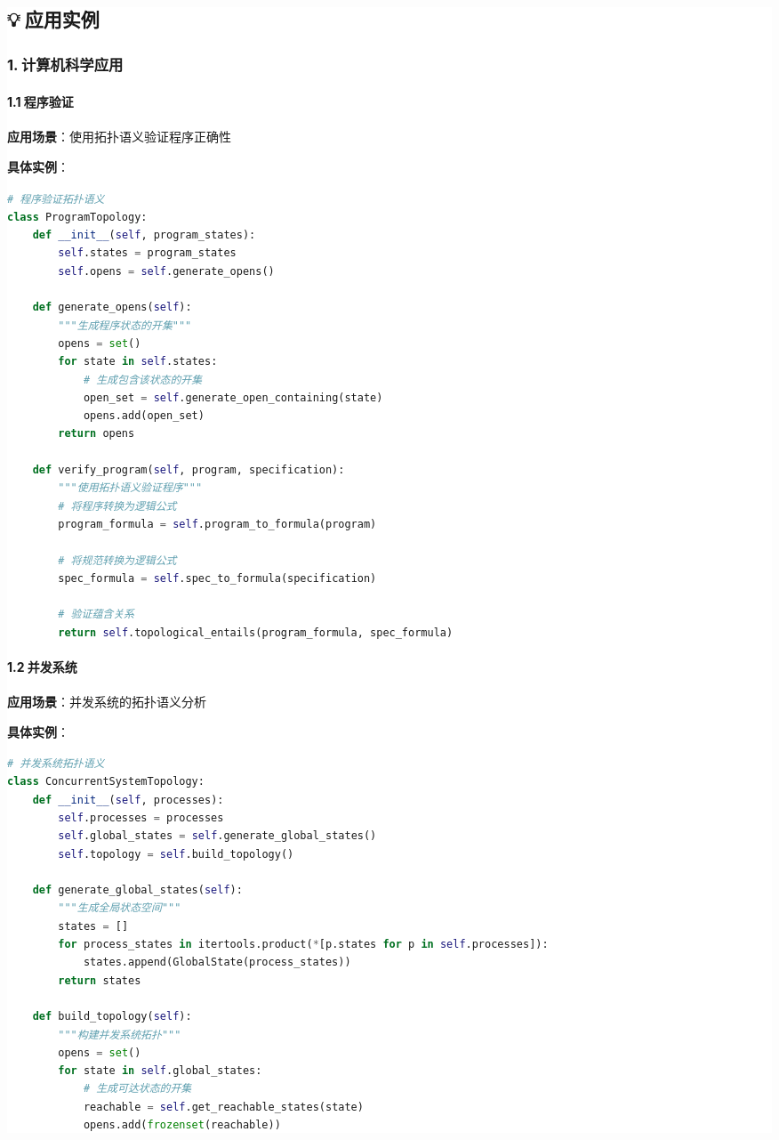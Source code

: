 ## 💡 应用实例

### 1. 计算机科学应用

#### 1.1 程序验证

**应用场景**：使用拓扑语义验证程序正确性

**具体实例**：

```python
# 程序验证拓扑语义
class ProgramTopology:
    def __init__(self, program_states):
        self.states = program_states
        self.opens = self.generate_opens()
    
    def generate_opens(self):
        """生成程序状态的开集"""
        opens = set()
        for state in self.states:
            # 生成包含该状态的开集
            open_set = self.generate_open_containing(state)
            opens.add(open_set)
        return opens
    
    def verify_program(self, program, specification):
        """使用拓扑语义验证程序"""
        # 将程序转换为逻辑公式
        program_formula = self.program_to_formula(program)
        
        # 将规范转换为逻辑公式
        spec_formula = self.spec_to_formula(specification)
        
        # 验证蕴含关系
        return self.topological_entails(program_formula, spec_formula)
```

#### 1.2 并发系统

**应用场景**：并发系统的拓扑语义分析

**具体实例**：

```python
# 并发系统拓扑语义
class ConcurrentSystemTopology:
    def __init__(self, processes):
        self.processes = processes
        self.global_states = self.generate_global_states()
        self.topology = self.build_topology()
    
    def generate_global_states(self):
        """生成全局状态空间"""
        states = []
        for process_states in itertools.product(*[p.states for p in self.processes]):
            states.append(GlobalState(process_states))
        return states
    
    def build_topology(self):
        """构建并发系统拓扑"""
        opens = set()
        for state in self.global_states:
            # 生成可达状态的开集
            reachable = self.get_reachable_states(state)
            opens.add(frozenset(reachable))
```